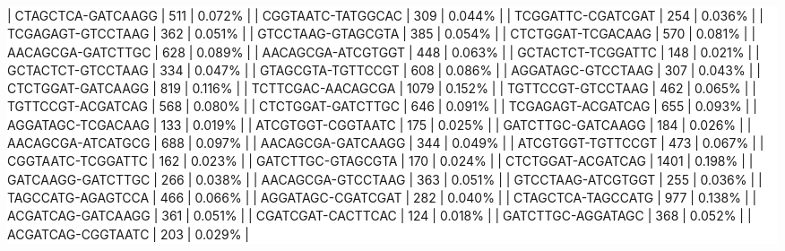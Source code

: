 | CTAGCTCA-GATCAAGG | 511 | 0.072% |
| CGGTAATC-TATGGCAC | 309 | 0.044% |
| TCGGATTC-CGATCGAT | 254 | 0.036% |
| TCGAGAGT-GTCCTAAG | 362 | 0.051% |
| GTCCTAAG-GTAGCGTA | 385 | 0.054% |
| CTCTGGAT-TCGACAAG | 570 | 0.081% |
| AACAGCGA-GATCTTGC | 628 | 0.089% |
| AACAGCGA-ATCGTGGT | 448 | 0.063% |
| GCTACTCT-TCGGATTC | 148 | 0.021% |
| GCTACTCT-GTCCTAAG | 334 | 0.047% |
| GTAGCGTA-TGTTCCGT | 608 | 0.086% |
| AGGATAGC-GTCCTAAG | 307 | 0.043% |
| CTCTGGAT-GATCAAGG | 819 | 0.116% |
| TCTTCGAC-AACAGCGA | 1079 | 0.152% |
| TGTTCCGT-GTCCTAAG | 462 | 0.065% |
| TGTTCCGT-ACGATCAG | 568 | 0.080% |
| CTCTGGAT-GATCTTGC | 646 | 0.091% |
| TCGAGAGT-ACGATCAG | 655 | 0.093% |
| AGGATAGC-TCGACAAG | 133 | 0.019% |
| ATCGTGGT-CGGTAATC | 175 | 0.025% |
| GATCTTGC-GATCAAGG | 184 | 0.026% |
| AACAGCGA-ATCATGCG | 688 | 0.097% |
| AACAGCGA-GATCAAGG | 344 | 0.049% |
| ATCGTGGT-TGTTCCGT | 473 | 0.067% |
| CGGTAATC-TCGGATTC | 162 | 0.023% |
| GATCTTGC-GTAGCGTA | 170 | 0.024% |
| CTCTGGAT-ACGATCAG | 1401 | 0.198% |
| GATCAAGG-GATCTTGC | 266 | 0.038% |
| AACAGCGA-GTCCTAAG | 363 | 0.051% |
| GTCCTAAG-ATCGTGGT | 255 | 0.036% |
| TAGCCATG-AGAGTCCA | 466 | 0.066% |
| AGGATAGC-CGATCGAT | 282 | 0.040% |
| CTAGCTCA-TAGCCATG | 977 | 0.138% |
| ACGATCAG-GATCAAGG | 361 | 0.051% |
| CGATCGAT-CACTTCAC | 124 | 0.018% |
| GATCTTGC-AGGATAGC | 368 | 0.052% |
| ACGATCAG-CGGTAATC | 203 | 0.029% |